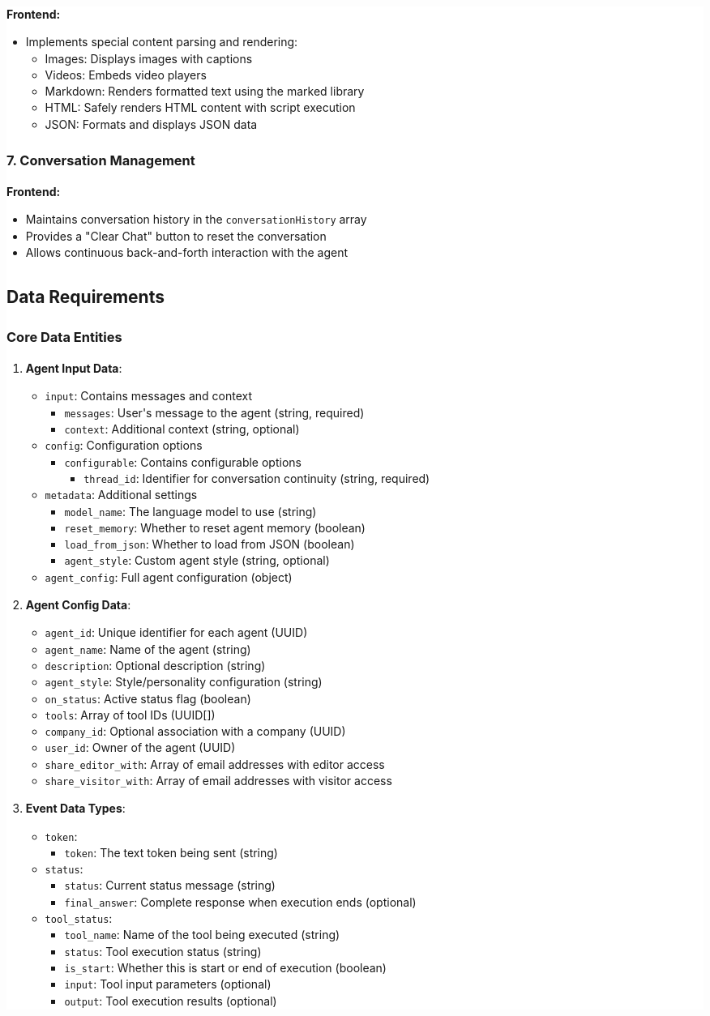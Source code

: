 **Frontend:**
- Implements special content parsing and rendering:
  - Images: Displays images with captions
  - Videos: Embeds video players
  - Markdown: Renders formatted text using the marked library
  - HTML: Safely renders HTML content with script execution
  - JSON: Formats and displays JSON data

### 7. Conversation Management

**Frontend:**
- Maintains conversation history in the `conversationHistory` array
- Provides a "Clear Chat" button to reset the conversation
- Allows continuous back-and-forth interaction with the agent

## Data Requirements

### Core Data Entities

1. **Agent Input Data**:
   - `input`: Contains messages and context
     - `messages`: User's message to the agent (string, required)
     - `context`: Additional context (string, optional)
   - `config`: Configuration options
     - `configurable`: Contains configurable options
       - `thread_id`: Identifier for conversation continuity (string, required)
   - `metadata`: Additional settings
     - `model_name`: The language model to use (string)
     - `reset_memory`: Whether to reset agent memory (boolean)
     - `load_from_json`: Whether to load from JSON (boolean)
     - `agent_style`: Custom agent style (string, optional)
   - `agent_config`: Full agent configuration (object)

2. **Agent Config Data**:
   - `agent_id`: Unique identifier for each agent (UUID)
   - `agent_name`: Name of the agent (string)
   - `description`: Optional description (string)
   - `agent_style`: Style/personality configuration (string)
   - `on_status`: Active status flag (boolean)
   - `tools`: Array of tool IDs (UUID[])
   - `company_id`: Optional association with a company (UUID)
   - `user_id`: Owner of the agent (UUID)
   - `share_editor_with`: Array of email addresses with editor access
   - `share_visitor_with`: Array of email addresses with visitor access

3. **Event Data Types**:
   - `token`: 
     - `token`: The text token being sent (string)
   - `status`:
     - `status`: Current status message (string)
     - `final_answer`: Complete response when execution ends (optional)
   - `tool_status`:
     - `tool_name`: Name of the tool being executed (string)
     - `status`: Tool execution status (string)
     - `is_start`: Whether this is start or end of execution (boolean)
     - `input`: Tool input parameters (optional)
     - `output`: Tool execution results (optional)
